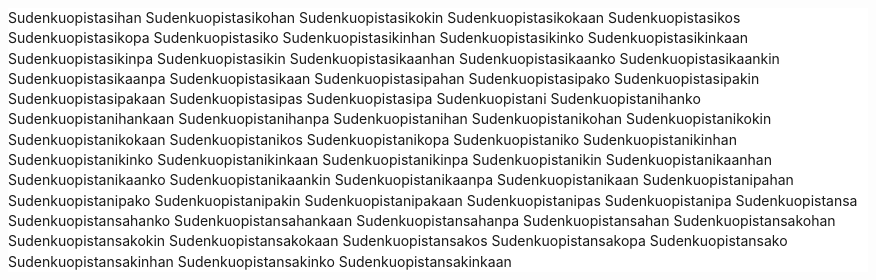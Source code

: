 Sudenkuopistasihan
Sudenkuopistasikohan
Sudenkuopistasikokin
Sudenkuopistasikokaan
Sudenkuopistasikos
Sudenkuopistasikopa
Sudenkuopistasiko
Sudenkuopistasikinhan
Sudenkuopistasikinko
Sudenkuopistasikinkaan
Sudenkuopistasikinpa
Sudenkuopistasikin
Sudenkuopistasikaanhan
Sudenkuopistasikaanko
Sudenkuopistasikaankin
Sudenkuopistasikaanpa
Sudenkuopistasikaan
Sudenkuopistasipahan
Sudenkuopistasipako
Sudenkuopistasipakin
Sudenkuopistasipakaan
Sudenkuopistasipas
Sudenkuopistasipa
Sudenkuopistani
Sudenkuopistanihanko
Sudenkuopistanihankaan
Sudenkuopistanihanpa
Sudenkuopistanihan
Sudenkuopistanikohan
Sudenkuopistanikokin
Sudenkuopistanikokaan
Sudenkuopistanikos
Sudenkuopistanikopa
Sudenkuopistaniko
Sudenkuopistanikinhan
Sudenkuopistanikinko
Sudenkuopistanikinkaan
Sudenkuopistanikinpa
Sudenkuopistanikin
Sudenkuopistanikaanhan
Sudenkuopistanikaanko
Sudenkuopistanikaankin
Sudenkuopistanikaanpa
Sudenkuopistanikaan
Sudenkuopistanipahan
Sudenkuopistanipako
Sudenkuopistanipakin
Sudenkuopistanipakaan
Sudenkuopistanipas
Sudenkuopistanipa
Sudenkuopistansa
Sudenkuopistansahanko
Sudenkuopistansahankaan
Sudenkuopistansahanpa
Sudenkuopistansahan
Sudenkuopistansakohan
Sudenkuopistansakokin
Sudenkuopistansakokaan
Sudenkuopistansakos
Sudenkuopistansakopa
Sudenkuopistansako
Sudenkuopistansakinhan
Sudenkuopistansakinko
Sudenkuopistansakinkaan
